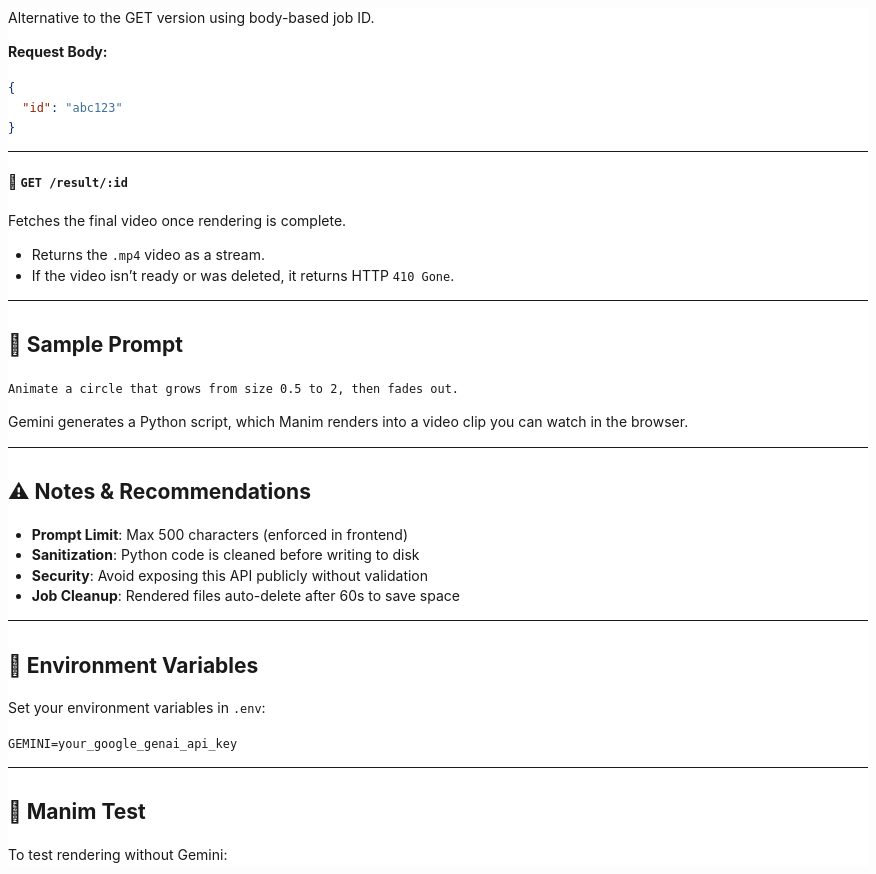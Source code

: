 Alternative to the GET version using body-based job ID.

**Request Body:**

```json
{
  "id": "abc123"
}
```

---

#### 🔹 `GET /result/:id`

Fetches the final video once rendering is complete.

- Returns the `.mp4` video as a stream.
- If the video isn’t ready or was deleted, it returns HTTP `410 Gone`.

---


## 🎨 Sample Prompt

```text
Animate a circle that grows from size 0.5 to 2, then fades out.
```

Gemini generates a Python script, which Manim renders into a video clip you can watch in the browser.

---

## ⚠️ Notes & Recommendations

- **Prompt Limit**: Max 500 characters (enforced in frontend)
- **Sanitization**: Python code is cleaned before writing to disk
- **Security**: Avoid exposing this API publicly without validation
- **Job Cleanup**: Rendered files auto-delete after 60s to save space

---

## 🔐 Environment Variables

Set your environment variables in `.env`:

```env
GEMINI=your_google_genai_api_key
```

---

## 🧪 Manim Test

To test rendering without Gemini:
